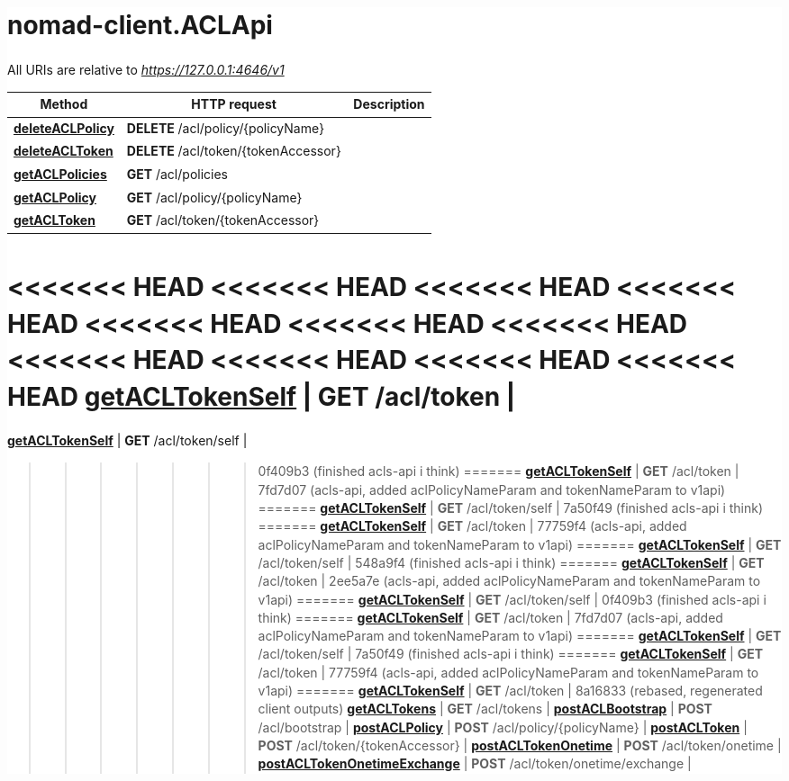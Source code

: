 # nomad-client.ACLApi

All URIs are relative to *https://127.0.0.1:4646/v1*

Method | HTTP request | Description
------------- | ------------- | -------------
[**deleteACLPolicy**](ACLApi.md#deleteACLPolicy) | **DELETE** /acl/policy/{policyName} | 
[**deleteACLToken**](ACLApi.md#deleteACLToken) | **DELETE** /acl/token/{tokenAccessor} | 
[**getACLPolicies**](ACLApi.md#getACLPolicies) | **GET** /acl/policies | 
[**getACLPolicy**](ACLApi.md#getACLPolicy) | **GET** /acl/policy/{policyName} | 
[**getACLToken**](ACLApi.md#getACLToken) | **GET** /acl/token/{tokenAccessor} | 
<<<<<<< HEAD
<<<<<<< HEAD
<<<<<<< HEAD
<<<<<<< HEAD
<<<<<<< HEAD
<<<<<<< HEAD
<<<<<<< HEAD
<<<<<<< HEAD
<<<<<<< HEAD
<<<<<<< HEAD
<<<<<<< HEAD
[**getACLTokenSelf**](ACLApi.md#getACLTokenSelf) | **GET** /acl/token | 
=======
[**getACLTokenSelf**](ACLApi.md#getACLTokenSelf) | **GET** /acl/token/self | 
>>>>>>> 0f409b3 (finished acls-api i think)
=======
[**getACLTokenSelf**](ACLApi.md#getACLTokenSelf) | **GET** /acl/token | 
>>>>>>> 7fd7d07 (acls-api, added aclPolicyNameParam and tokenNameParam to v1api)
=======
[**getACLTokenSelf**](ACLApi.md#getACLTokenSelf) | **GET** /acl/token/self | 
>>>>>>> 7a50f49 (finished acls-api i think)
=======
[**getACLTokenSelf**](ACLApi.md#getACLTokenSelf) | **GET** /acl/token | 
>>>>>>> 77759f4 (acls-api, added aclPolicyNameParam and tokenNameParam to v1api)
=======
[**getACLTokenSelf**](ACLApi.md#getACLTokenSelf) | **GET** /acl/token/self | 
>>>>>>> 548a9f4 (finished acls-api i think)
=======
[**getACLTokenSelf**](ACLApi.md#getACLTokenSelf) | **GET** /acl/token | 
>>>>>>> 2ee5a7e (acls-api, added aclPolicyNameParam and tokenNameParam to v1api)
=======
[**getACLTokenSelf**](ACLApi.md#getACLTokenSelf) | **GET** /acl/token/self | 
>>>>>>> 0f409b3 (finished acls-api i think)
=======
[**getACLTokenSelf**](ACLApi.md#getACLTokenSelf) | **GET** /acl/token | 
>>>>>>> 7fd7d07 (acls-api, added aclPolicyNameParam and tokenNameParam to v1api)
=======
[**getACLTokenSelf**](ACLApi.md#getACLTokenSelf) | **GET** /acl/token/self | 
>>>>>>> 7a50f49 (finished acls-api i think)
=======
[**getACLTokenSelf**](ACLApi.md#getACLTokenSelf) | **GET** /acl/token | 
>>>>>>> 77759f4 (acls-api, added aclPolicyNameParam and tokenNameParam to v1api)
=======
[**getACLTokenSelf**](ACLApi.md#getACLTokenSelf) | **GET** /acl/token | 
>>>>>>> 8a16833 (rebased, regenerated client outputs)
[**getACLTokens**](ACLApi.md#getACLTokens) | **GET** /acl/tokens | 
[**postACLBootstrap**](ACLApi.md#postACLBootstrap) | **POST** /acl/bootstrap | 
[**postACLPolicy**](ACLApi.md#postACLPolicy) | **POST** /acl/policy/{policyName} | 
[**postACLToken**](ACLApi.md#postACLToken) | **POST** /acl/token/{tokenAccessor} | 
[**postACLTokenOnetime**](ACLApi.md#postACLTokenOnetime) | **POST** /acl/token/onetime | 
[**postACLTokenOnetimeExchange**](ACLApi.md#postACLTokenOnetimeExchange) | **POST** /acl/token/onetime/exchange | 